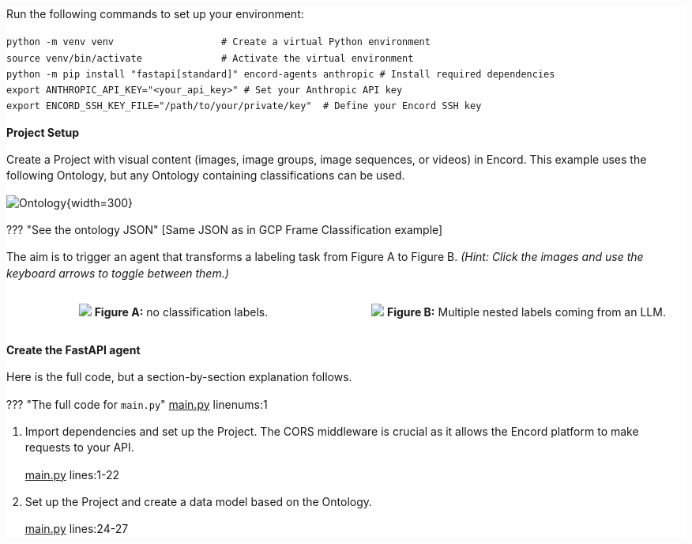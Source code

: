 Run the following commands to set up your environment:

```shell
python -m venv venv                   # Create a virtual Python environment  
source venv/bin/activate              # Activate the virtual environment 
python -m pip install "fastapi[standard]" encord-agents anthropic # Install required dependencies  
export ANTHROPIC_API_KEY="<your_api_key>" # Set your Anthropic API key 
export ENCORD_SSH_KEY_FILE="/path/to/your/private/key"  # Define your Encord SSH key 
```

**Project Setup**

Create a Project with visual content (images, image groups, image sequences, or videos) in Encord. This example uses the following Ontology, but any Ontology containing classifications can be used.

![Ontology](../../assets/examples/editor_agents/gcp/ontology_preview_llm_frame_classification.png){width=300}

??? "See the ontology JSON"
    [Same JSON as in GCP Frame Classification example]

The aim is to trigger an agent that transforms a labeling task from Figure A to Figure B. *(Hint: Click the images and use the keyboard arrows to toggle between them.)*

<div style="display: flex; justify-content: space-between; gap: 1em;">
    <figure style="text-align: center; flex: 1; margin: 1em 0;">
      <img src="../../assets/examples/editor_agents/gcp/frame_classification_generic.png" width="100%"/>
      <strong>Figure A:</strong> no classification labels.
    </figure>
    <figure style="text-align: center; flex: 1; margin: 1em 0;">
      <img src="../../assets/examples/editor_agents/gcp/frame_classification_filled.png" width="100%"/>
      <strong>Figure B:</strong> Multiple nested labels coming from an LLM.
    </figure>
</div>

**Create the FastAPI agent**

Here is the full code, but a section-by-section explanation follows.

??? "The full code for `main.py`"
    <!--codeinclude-->
    [main.py](../../code_examples/fastapi/fastapi_frame_classification.py) linenums:1
    <!--/codeinclude-->

1. Import dependencies and set up the Project. The CORS middleware is crucial as it allows the Encord platform to make requests to your API.

    <!--codeinclude-->
    [main.py](../../code_examples/fastapi/fastapi_frame_classification.py) lines:1-22
    <!--/codeinclude-->

2. Set up the Project and create a data model based on the Ontology.

    <!--codeinclude-->
    [main.py](../../code_examples/fastapi/fastapi_frame_classification.py) lines:24-27
    <!--/codeinclude-->
